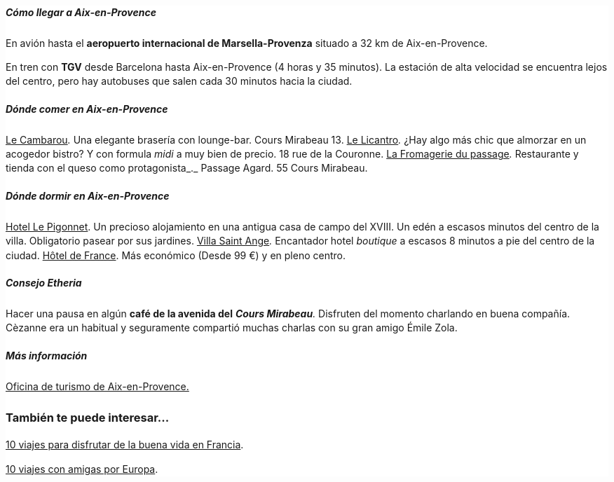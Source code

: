 ##### Cómo llegar a Aix-en-Provence

En avión hasta el **aeropuerto internacional de Marsella-Provenza** situado a 32 km de 
Aix-en-Provence. 

En tren con **TGV** desde Barcelona hasta Aix-en-Provence (4 horas y 35 minutos). La 
estación de alta velocidad se encuentra lejos del centro, pero hay autobuses que salen 
cada 30 minutos hacia la ciudad. 

##### Dónde comer en Aix-en-Provence

[Le Cambarou](https://www.cambarou.fr/)_._ Una elegante brasería con lounge-bar. Cours 
Mirabeau 13. [Le Licantro](https://www.licandrolebistro.com/)_._ ¿Hay algo más chic que 
almorzar en un acogedor bistro? Y con formula _midi_ a muy bien de precio. 18 rue de la 
Couronne. [La Fromagerie du passage](http://lafromageriedupassage.com/)_._ Restaurante y 
tienda con el queso como protagonista_._ Passage Agard. 55 Cours Mirabeau. 

##### Dónde dormir en Aix-en-Provence

[Hotel Le Pigonnet](https://www.hotelpigonnet.com/). Un precioso alojamiento en una 
antigua casa de campo del XVIII. Un edén a escasos minutos del centro de la villa. 
Obligatorio pasear por sus jardines. [Villa Saint 
Ange](https://villasaintange.com/fr/)_._ Encantador hotel _boutique_ a escasos 8 minutos 
a pie del centro de la ciudad. [Hôtel de 
France](https://hoteldefrance-aixenprovence.com/). Más económico (Desde 99 €) y en pleno 
centro. 

##### Consejo Etheria

Hacer una pausa en algún **café de la avenida del** _**Cours Mirabeau**._ Disfruten del 
momento charlando en buena compañía. Cèzanne era un habitual y seguramente compartió 
muchas charlas con su gran amigo Émile Zola. 

##### Más información

[Oficina de turismo de Aix-en-Provence.](https://www.aixenprovencetourism.com/es/) 

### También te puede interesar...

[10 viajes para disfrutar de la buena vida en 
Francia](https://etheriamagazine.com/2020/09/02/mejores-destinos-para-viajar-en-francia/). 

[10 viajes con amigas por 
Europa](https://etheriamagazine.com/2020/03/03/10-viajes-con-amigas-por-europa/).
